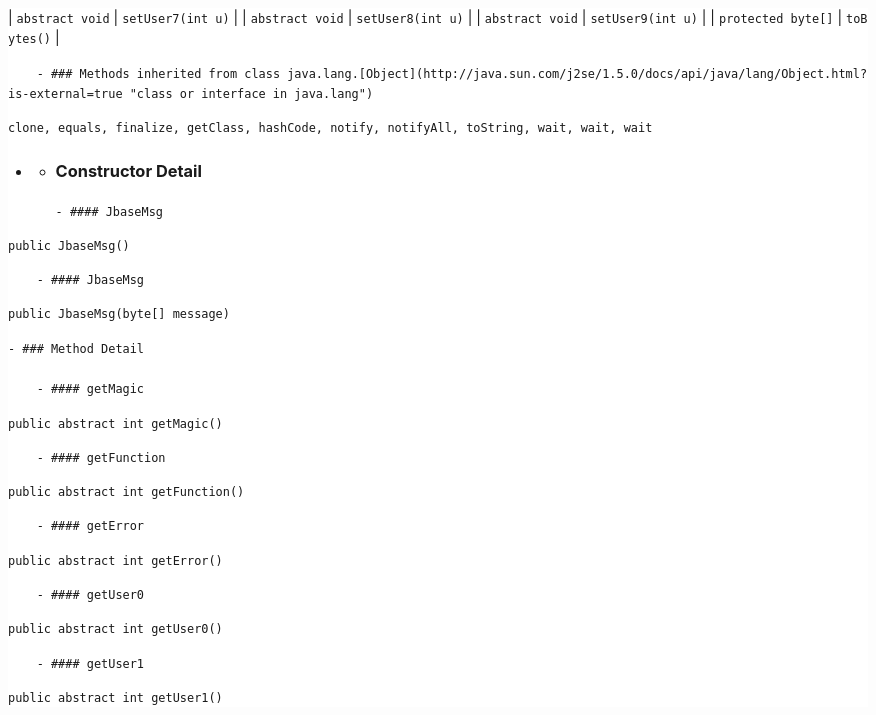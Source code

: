 | `abstract void` | `setUser7(int u)`  |
| `abstract void` | `setUser8(int u)`  |
| `abstract void` | `setUser9(int u)`  |
| `protected byte[]` | `toBytes()`  |


        - ### Methods inherited from class java.lang.[Object](http://java.sun.com/j2se/1.5.0/docs/api/java/lang/Object.html?is-external=true "class or interface in java.lang")
`clone, equals, finalize, getClass, hashCode, notify, notifyAll, toString, wait, wait, wait`

- - ### Constructor Detail

        - #### JbaseMsg

```
public JbaseMsg()
```


        - #### JbaseMsg

```
public JbaseMsg(byte[] message)
```


    - ### Method Detail

        - #### getMagic

```
public abstract int getMagic()
```


        - #### getFunction

```
public abstract int getFunction()
```


        - #### getError

```
public abstract int getError()
```


        - #### getUser0

```
public abstract int getUser0()
```


        - #### getUser1

```
public abstract int getUser1()
```

